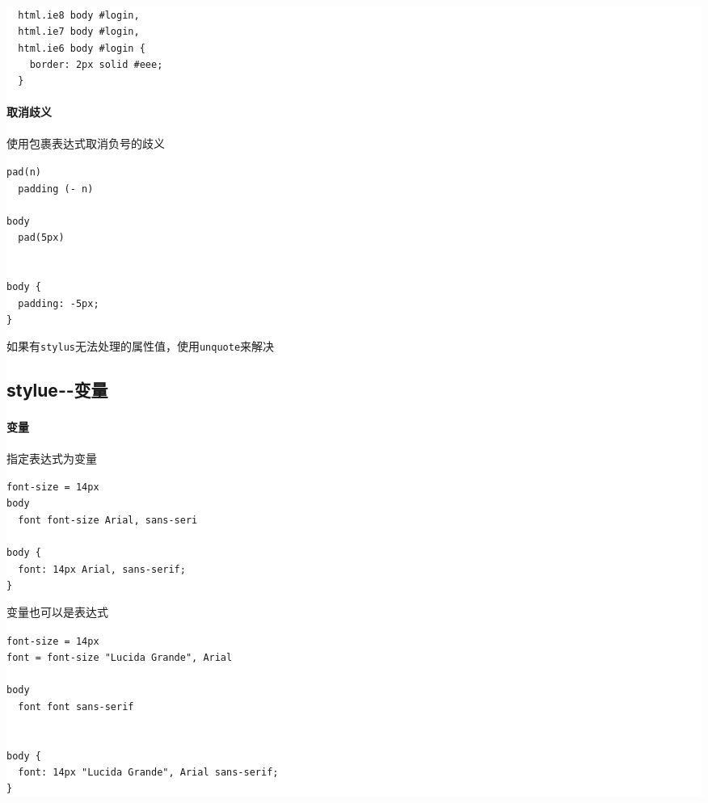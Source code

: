 ```
  html.ie8 body #login,
  html.ie7 body #login,
  html.ie6 body #login {
    border: 2px solid #eee;
  }
```

####  取消歧义

使用包裹表达式取消负号的歧义

```
pad(n)
  padding (- n)

body
  pad(5px)


body {
  padding: -5px;
}
```

如果有`stylus`无法处理的属性值，使用`unquote`来解决

## stylue--变量

#### 变量

指定表达式为变量

```
font-size = 14px
body
  font font-size Arial, sans-seri

body {
  font: 14px Arial, sans-serif;
}
```

变量也可以是表达式

```
font-size = 14px
font = font-size "Lucida Grande", Arial

body
  font font sans-serif


body {
  font: 14px "Lucida Grande", Arial sans-serif;
}
```
